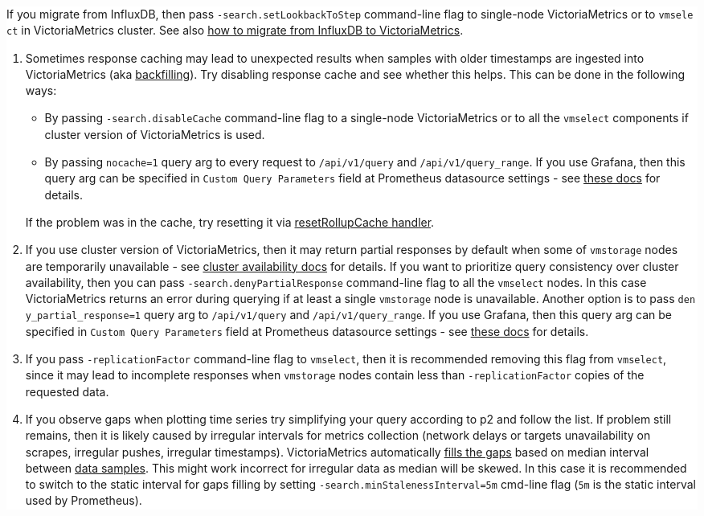   If you migrate from InfluxDB, then pass `-search.setLookbackToStep` command-line flag to single-node VictoriaMetrics
   or to `vmselect` in VictoriaMetrics cluster. See also [how to migrate from InfluxDB to VictoriaMetrics](https://docs.victoriametrics.com/guides/migrate-from-influx.html).

1. Sometimes response caching may lead to unexpected results when samples with older timestamps
   are ingested into VictoriaMetrics (aka [backfilling](https://docs.victoriametrics.com/#backfilling)).
   Try disabling response cache and see whether this helps. This can be done in the following ways:

   - By passing `-search.disableCache` command-line flag to a single-node VictoriaMetrics
     or to all the `vmselect` components if cluster version of VictoriaMetrics is used.

   - By passing `nocache=1` query arg to every request to `/api/v1/query` and `/api/v1/query_range`.
     If you use Grafana, then this query arg can be specified in `Custom Query Parameters` field
     at Prometheus datasource settings - see [these docs](https://grafana.com/docs/grafana/latest/datasources/prometheus/) for details.
    
    If the problem was in the cache, try resetting it via [resetRollupCache handler](https://docs.victoriametrics.com/url-examples/#internalresetrollupresultcache).

1. If you use cluster version of VictoriaMetrics, then it may return partial responses by default
   when some of `vmstorage` nodes are temporarily unavailable - see [cluster availability docs](https://docs.victoriametrics.com/cluster-victoriametrics/#cluster-availability)
   for details. If you want to prioritize query consistency over cluster availability,
   then you can pass `-search.denyPartialResponse` command-line flag to all the `vmselect` nodes.
   In this case VictoriaMetrics returns an error during querying if at least a single `vmstorage` node is unavailable.
   Another option is to pass `deny_partial_response=1` query arg to `/api/v1/query` and `/api/v1/query_range`.
   If you use Grafana, then this query arg can be specified in `Custom Query Parameters` field
   at Prometheus datasource settings - see [these docs](https://grafana.com/docs/grafana/latest/datasources/prometheus/) for details.

1. If you pass `-replicationFactor` command-line flag to `vmselect`, then it is recommended removing this flag from `vmselect`,
   since it may lead to incomplete responses when `vmstorage` nodes contain less than `-replicationFactor`
   copies of the requested data.

1. If you observe gaps when plotting time series try simplifying your query according to p2 and follow the list.
   If problem still remains, then it is likely caused by irregular intervals for metrics collection (network delays
   or targets unavailability on scrapes, irregular pushes, irregular timestamps).
   VictoriaMetrics automatically [fills the gaps](https://docs.victoriametrics.com/keyconcepts/#range-query)
   based on median interval between [data samples](https://docs.victoriametrics.com/keyconcepts/#raw-samples).
   This might work incorrect for irregular data as median will be skewed. In this case it is recommended to switch
   to the static interval for gaps filling by setting `-search.minStalenessInterval=5m` cmd-line flag (`5m` is
   the static interval used by Prometheus).
